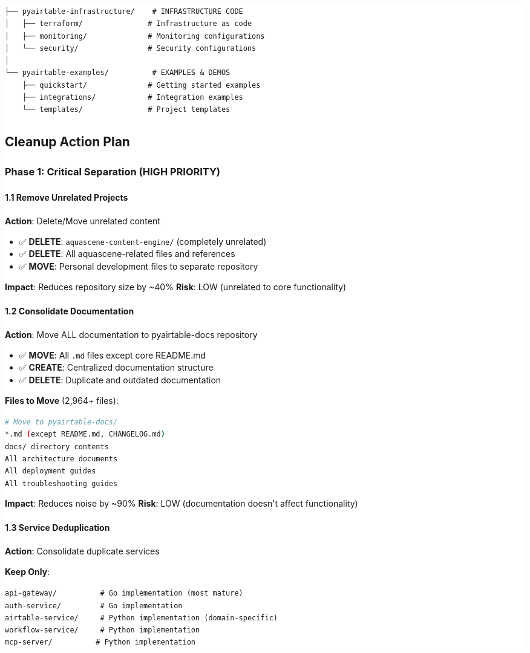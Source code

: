 ```
├── pyairtable-infrastructure/    # INFRASTRUCTURE CODE
│   ├── terraform/               # Infrastructure as code
│   ├── monitoring/              # Monitoring configurations
│   └── security/                # Security configurations
│
└── pyairtable-examples/          # EXAMPLES & DEMOS
    ├── quickstart/              # Getting started examples
    ├── integrations/            # Integration examples
    └── templates/               # Project templates
```

## Cleanup Action Plan

### Phase 1: Critical Separation (HIGH PRIORITY)

#### 1.1 Remove Unrelated Projects
**Action**: Delete/Move unrelated content
- ✅ **DELETE**: `aquascene-content-engine/` (completely unrelated)
- ✅ **DELETE**: All aquascene-related files and references
- ✅ **MOVE**: Personal development files to separate repository

**Impact**: Reduces repository size by ~40%
**Risk**: LOW (unrelated to core functionality)

#### 1.2 Consolidate Documentation
**Action**: Move ALL documentation to pyairtable-docs repository
- ✅ **MOVE**: All `.md` files except core README.md
- ✅ **CREATE**: Centralized documentation structure
- ✅ **DELETE**: Duplicate and outdated documentation

**Files to Move** (2,964+ files):
```bash
# Move to pyairtable-docs/
*.md (except README.md, CHANGELOG.md)
docs/ directory contents
All architecture documents
All deployment guides
All troubleshooting guides
```

**Impact**: Reduces noise by ~90%
**Risk**: LOW (documentation doesn't affect functionality)

#### 1.3 Service Deduplication
**Action**: Consolidate duplicate services

**Keep Only**:
```
api-gateway/          # Go implementation (most mature)
auth-service/         # Go implementation 
airtable-service/     # Python implementation (domain-specific)
workflow-service/     # Python implementation
mcp-server/          # Python implementation
```

